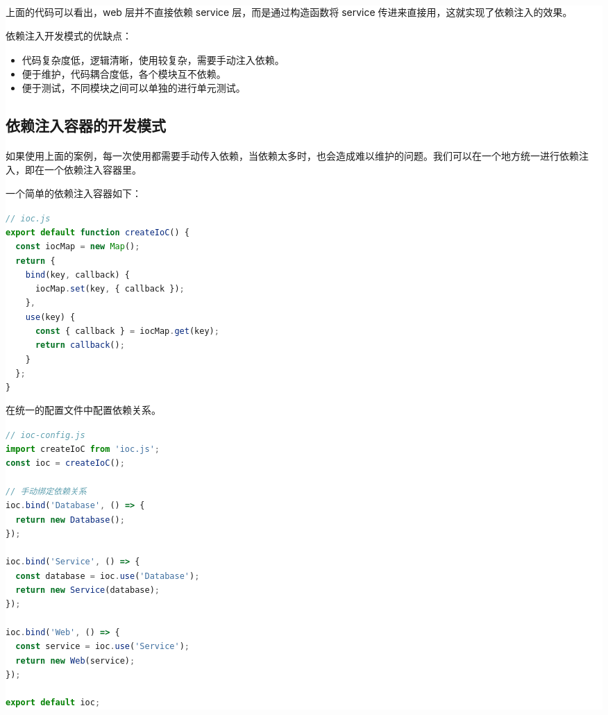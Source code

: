 上面的代码可以看出，web 层并不直接依赖 service 层，而是通过构造函数将 service 传进来直接用，这就实现了依赖注入的效果。

依赖注入开发模式的优缺点：

- 代码复杂度低，逻辑清晰，使用较复杂，需要手动注入依赖。
- 便于维护，代码耦合度低，各个模块互不依赖。
- 便于测试，不同模块之间可以单独的进行单元测试。

## 依赖注入容器的开发模式

如果使用上面的案例，每一次使用都需要手动传入依赖，当依赖太多时，也会造成难以维护的问题。我们可以在一个地方统一进行依赖注入，即在一个依赖注入容器里。

一个简单的依赖注入容器如下：

```js
// ioc.js
export default function createIoC() {
  const iocMap = new Map();
  return {
    bind(key, callback) {
      iocMap.set(key, { callback });
    },
    use(key) {
      const { callback } = iocMap.get(key);
      return callback();
    }
  };
}
```

在统一的配置文件中配置依赖关系。

```js
// ioc-config.js
import createIoC from 'ioc.js';
const ioc = createIoC();

// 手动绑定依赖关系
ioc.bind('Database', () => {
  return new Database();
});

ioc.bind('Service', () => {
  const database = ioc.use('Database');
  return new Service(database);
});

ioc.bind('Web', () => {
  const service = ioc.use('Service');
  return new Web(service);
});

export default ioc;
```
